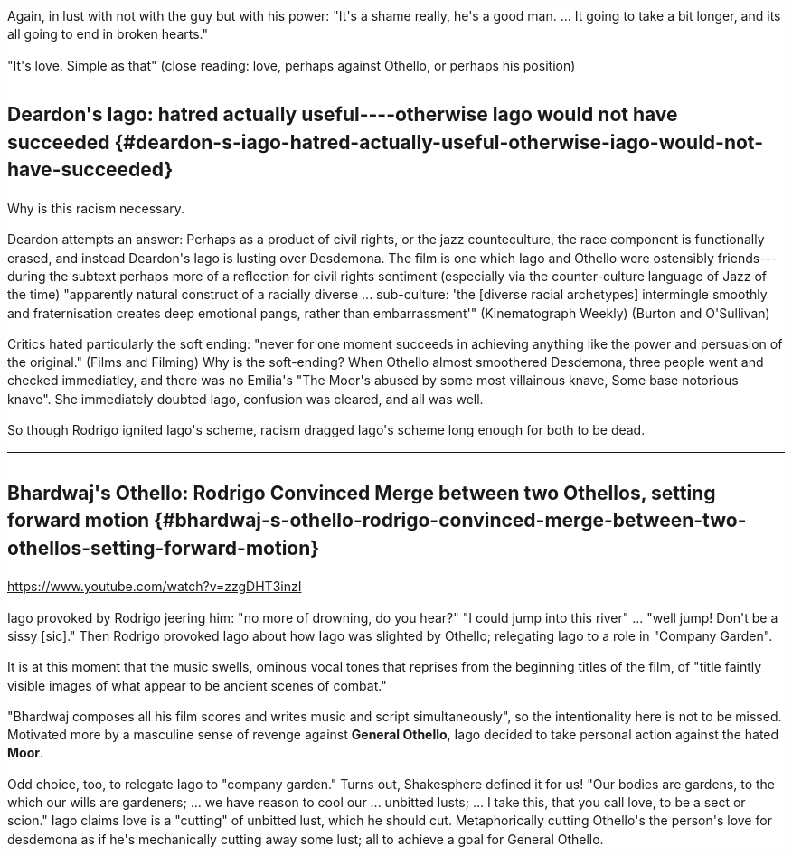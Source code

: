 Again, in lust with not with the guy but with his power: "It's a shame really, he's a good man. ... It going to take a bit longer, and its all going to end in broken hearts."

"It's love. Simple as that" (close reading: love, perhaps against Othello, or perhaps his position)


## Deardon's Iago: hatred actually useful----otherwise Iago would not have succeeded {#deardon-s-iago-hatred-actually-useful-otherwise-iago-would-not-have-succeeded}

Why is this racism necessary.

Deardon attempts an answer: Perhaps as a product of civil rights, or the jazz counteculture, the race component is functionally erased, and instead Deardon's Iago is lusting over Desdemona. The film is one which Iago and Othello were ostensibly friends---during the subtext perhaps more of a reflection for civil rights sentiment (especially via the counter-culture language of Jazz of the time) "apparently natural construct of a racially diverse ... sub-culture: 'the [diverse racial archetypes] intermingle smoothly and fraternisation creates deep emotional pangs, rather than embarrassment'" (Kinematograph Weekly) (Burton and O'Sullivan)

Critics hated particularly the soft ending: "never for one moment succeeds in achieving anything like the power and persuasion of the original." (Films and Filming) Why is the soft-ending? When Othello almost smoothered Desdemona, three people went and checked immediatley, and there was no Emilia's "The Moor's abused by some most villainous knave, Some base notorious knave". She immediately doubted Iago, confusion was cleared, and all was well.

So though Rodrigo ignited Iago's scheme, racism dragged Iago's scheme long enough for both to be dead.

---


## Bhardwaj's Othello: Rodrigo Convinced Merge between two Othellos, setting forward motion {#bhardwaj-s-othello-rodrigo-convinced-merge-between-two-othellos-setting-forward-motion}

<https://www.youtube.com/watch?v=zzgDHT3inzI>

Iago provoked by Rodrigo jeering him: "no more of drowning, do you hear?" "I could jump into this river" ... "well jump! Don't be a sissy [sic]." Then Rodrigo provoked Iago about how Iago was slighted by Othello; relegating Iago to a role in "Company Garden".

It is at this moment that the music swells, ominous vocal tones that reprises from the beginning titles of the film, of "title faintly visible images of what appear to be ancient scenes of combat."

"Bhardwaj composes all his film scores and writes music and script simultaneously", so the intentionality here is not to be missed. Motivated more by a masculine sense of revenge against **General Othello**, Iago decided to take personal action against the hated **Moor**.

Odd choice, too, to relegate Iago to "company garden." Turns out, Shakesphere defined it for us! "Our bodies are gardens, to the which our wills are gardeners; ... we have reason to cool our ... unbitted lusts; ... I take this, that you call love, to be a sect or scion." Iago claims love is a "cutting" of unbitted lust, which he should cut. Metaphorically cutting Othello's the person's love for desdemona as if he's mechanically cutting away some lust; all to achieve a goal for General Othello.
